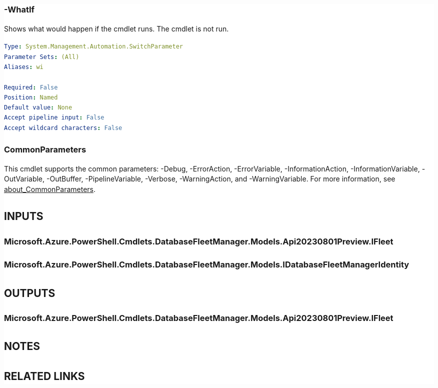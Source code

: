### -WhatIf
Shows what would happen if the cmdlet runs.
The cmdlet is not run.

```yaml
Type: System.Management.Automation.SwitchParameter
Parameter Sets: (All)
Aliases: wi

Required: False
Position: Named
Default value: None
Accept pipeline input: False
Accept wildcard characters: False
```

### CommonParameters
This cmdlet supports the common parameters: -Debug, -ErrorAction, -ErrorVariable, -InformationAction, -InformationVariable, -OutVariable, -OutBuffer, -PipelineVariable, -Verbose, -WarningAction, and -WarningVariable. For more information, see [about_CommonParameters](http://go.microsoft.com/fwlink/?LinkID=113216).

## INPUTS

### Microsoft.Azure.PowerShell.Cmdlets.DatabaseFleetManager.Models.Api20230801Preview.IFleet

### Microsoft.Azure.PowerShell.Cmdlets.DatabaseFleetManager.Models.IDatabaseFleetManagerIdentity

## OUTPUTS

### Microsoft.Azure.PowerShell.Cmdlets.DatabaseFleetManager.Models.Api20230801Preview.IFleet

## NOTES

## RELATED LINKS


